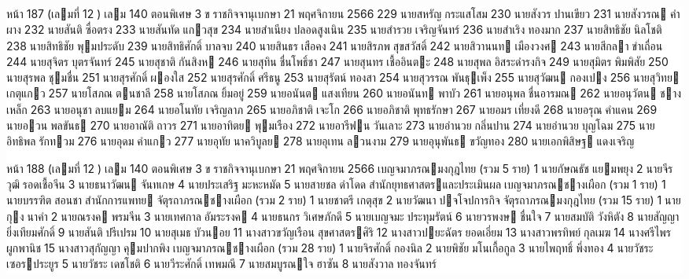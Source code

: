 หน้า 187 (เลมที่ 12 ) เลม 140 ตอนพิเศษ 3 ข ราชกิจจานุเบกษา 21 พฤศจิกายน 2566 229 นายสหรัญ กระแสโสม 230 นายสังวร ปานเขียว 231 นายสังวรณ คําผาง 232 นายสันติ ซื่อตรง 233 นายสันทัด แกวสุข 234 นายสําเนียง ปลอดสูงเนิน 235 นายสํารวย เจริญจันทร์ 236 นายสําเริง ทองมาก 237 นายสิทธิชัย นิลโชติ 238 นายสิทธิชัย พุมประดับ 239 นายสิทธิศักดิ์ บาลจบ 240 นายสินธร เสือคง 241 นายสิรภพ สุขสวัสดิ์ 242 นายสิวานนท เมืองวงศ 243 นายสีกลา ขําเถื่อน 244 นายสุจิตร บุตรจันทร์ 245 นายสุชาติ กันสิงห 246 นายสุทิน ชื่นโพธิ์ชา 247 นายสุนทร เชื้ออินตะ 248 นายสุพล อิสระดํารงกิจ 249 นายสุมิตร พิมพิสัย 250 นายสุรพล ชุมชื่น 251 นายสุรศักดิ์ ผองใส 252 นายสุรศักดิ์ ศรีธนู 253 นายสุรัตน์ ทองสา 254 นายสุวรรณ พันธุเพ็ง 255 นายสุวัฒน กองเปง 256 นายสุวิทย เกตุแกว 257 นายโสภณ ตนชาลี 258 นายโสภณ ยิ้มอยู่ 259 นายอนันต แสงเทียน 260 นายอนันท พาบัว 261 นายอนุพล ชื่นอารมณ 262 นายอนุวัตน ชางเหล็ก 263 นายอนุชา ลบแยม 264 นายอโนทัย เจริญลาภ 265 นายอภิชาติ เจะโก 266 นายอภิชาติ พุทธรักษา 267 นายอมร เที่ยงดี 268 นายอรุณ คําแคน 269 นายอวน พลขันธ 270 นายอาณัติ ถาวร 271 นายอาทิตย พุมเรือง 272 นายอารีฟน วันเลาะ 273 นายอํานวย กลิ่นปาน 274 นายอํานวย บุญโฉม 275 นายอิทธิพล รักทวม 276 นายอุดม คําแกว 277 นายอุทัย นาควิบูลย 278 นายอุเทน ลวนงาม 279 นายอุนุพันธ ขวัญทอง 280 นายเอกพิสิษฐ แดงเจริญ

หน้า 188 (เลมที่ 12 ) เลม 140 ตอนพิเศษ 3 ข ราชกิจจานุเบกษา 21 พฤศจิกายน 2566 เบญจมาภรณมงกุฎไทย (รวม 5 ราย) 1 นายกัษณธัช แยมพยุง 2 นายจีรวุฒิ รอดเชื้อจีน 3 นายธนาวัฒน จันทเกษ 4 นายประเสริฐ มะหะหมัด 5 นายสายชล ดําโดด สํานักยุทธศาสตรและประเมินผล เบญจมาภรณชางเผือก (รวม 1 ราย) 1 นายบรรฑิต สอนชา สํานักการแพทย จัตุรถาภรณชางเผือก (รวม 2 ราย) 1 นายชาตรี เกตุสุข 2 นายวัฒนา ปจโจปการกิจ จัตุรถาภรณมงกุฎไทย (รวม 15 ราย) 1 นายกุง นาคํา 2 นายณรงค พรมจีน 3 นายเทศกาล อัมระรงค 4 นายธนกร วิเศษภักดี 5 นายเบญจมะ ประทุมรัตน์ 6 นายวรพงษ ชื่นใจ 7 นายสมบัติ วังหิตัง 8 นายสัญญา ยิ่งเทียมศักดิ์ 9 นายสันติ ปรีเปรม 10 นายสุเมธ บัวนอย 11 นางสาวขวัญเรือน สุขศาสตรศิริ 12 นางสาวปยะฉัตร ยอดเอี่ยม 13 นางสาวพรทิพย์ กุลเมฆ 14 นางศรีไพร ผูกพานิช 15 นางสาวสุกัญญา คุมปากพิง เบญจมาภรณชางเผือก (รวม 28 ราย) 1 นายจิรศักดิ์ กองนิล 2 นายพิชัย มโนเกื้อกูล 3 นายไพฤทธิ์ พึ่งทอง 4 นายวัชระ เซอรประยูร 5 นายวัชระ เดชโชติ 6 นายวีระศักดิ์ เทพมณี 7 นายสมบูรณใจ ฮาซัน 8 นายสังวาล ทองจันทร์
